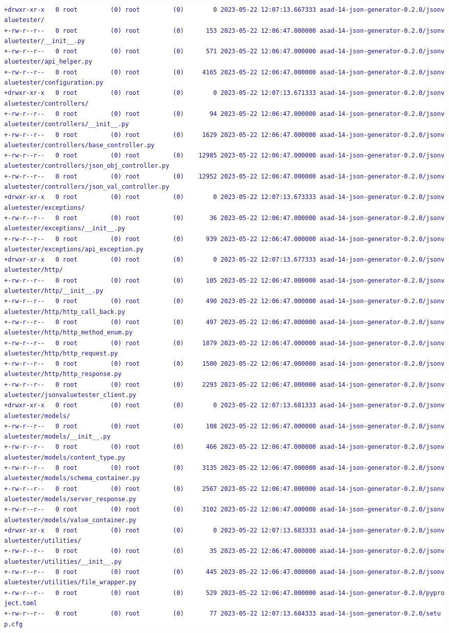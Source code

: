 ```diff
+drwxr-xr-x   0 root         (0) root         (0)        0 2023-05-22 12:07:13.667333 asad-14-json-generator-0.2.0/jsonvaluetester/
+-rw-r--r--   0 root         (0) root         (0)      153 2023-05-22 12:06:47.000000 asad-14-json-generator-0.2.0/jsonvaluetester/__init__.py
+-rw-r--r--   0 root         (0) root         (0)      571 2023-05-22 12:06:47.000000 asad-14-json-generator-0.2.0/jsonvaluetester/api_helper.py
+-rw-r--r--   0 root         (0) root         (0)     4165 2023-05-22 12:06:47.000000 asad-14-json-generator-0.2.0/jsonvaluetester/configuration.py
+drwxr-xr-x   0 root         (0) root         (0)        0 2023-05-22 12:07:13.671333 asad-14-json-generator-0.2.0/jsonvaluetester/controllers/
+-rw-r--r--   0 root         (0) root         (0)       94 2023-05-22 12:06:47.000000 asad-14-json-generator-0.2.0/jsonvaluetester/controllers/__init__.py
+-rw-r--r--   0 root         (0) root         (0)     1629 2023-05-22 12:06:47.000000 asad-14-json-generator-0.2.0/jsonvaluetester/controllers/base_controller.py
+-rw-r--r--   0 root         (0) root         (0)    12985 2023-05-22 12:06:47.000000 asad-14-json-generator-0.2.0/jsonvaluetester/controllers/json_obj_controller.py
+-rw-r--r--   0 root         (0) root         (0)    12952 2023-05-22 12:06:47.000000 asad-14-json-generator-0.2.0/jsonvaluetester/controllers/json_val_controller.py
+drwxr-xr-x   0 root         (0) root         (0)        0 2023-05-22 12:07:13.673333 asad-14-json-generator-0.2.0/jsonvaluetester/exceptions/
+-rw-r--r--   0 root         (0) root         (0)       36 2023-05-22 12:06:47.000000 asad-14-json-generator-0.2.0/jsonvaluetester/exceptions/__init__.py
+-rw-r--r--   0 root         (0) root         (0)      939 2023-05-22 12:06:47.000000 asad-14-json-generator-0.2.0/jsonvaluetester/exceptions/api_exception.py
+drwxr-xr-x   0 root         (0) root         (0)        0 2023-05-22 12:07:13.677333 asad-14-json-generator-0.2.0/jsonvaluetester/http/
+-rw-r--r--   0 root         (0) root         (0)      105 2023-05-22 12:06:47.000000 asad-14-json-generator-0.2.0/jsonvaluetester/http/__init__.py
+-rw-r--r--   0 root         (0) root         (0)      490 2023-05-22 12:06:47.000000 asad-14-json-generator-0.2.0/jsonvaluetester/http/http_call_back.py
+-rw-r--r--   0 root         (0) root         (0)      497 2023-05-22 12:06:47.000000 asad-14-json-generator-0.2.0/jsonvaluetester/http/http_method_enum.py
+-rw-r--r--   0 root         (0) root         (0)     1879 2023-05-22 12:06:47.000000 asad-14-json-generator-0.2.0/jsonvaluetester/http/http_request.py
+-rw-r--r--   0 root         (0) root         (0)     1500 2023-05-22 12:06:47.000000 asad-14-json-generator-0.2.0/jsonvaluetester/http/http_response.py
+-rw-r--r--   0 root         (0) root         (0)     2293 2023-05-22 12:06:47.000000 asad-14-json-generator-0.2.0/jsonvaluetester/jsonvaluetester_client.py
+drwxr-xr-x   0 root         (0) root         (0)        0 2023-05-22 12:07:13.681333 asad-14-json-generator-0.2.0/jsonvaluetester/models/
+-rw-r--r--   0 root         (0) root         (0)      108 2023-05-22 12:06:47.000000 asad-14-json-generator-0.2.0/jsonvaluetester/models/__init__.py
+-rw-r--r--   0 root         (0) root         (0)      466 2023-05-22 12:06:47.000000 asad-14-json-generator-0.2.0/jsonvaluetester/models/content_type.py
+-rw-r--r--   0 root         (0) root         (0)     3135 2023-05-22 12:06:47.000000 asad-14-json-generator-0.2.0/jsonvaluetester/models/schema_container.py
+-rw-r--r--   0 root         (0) root         (0)     2567 2023-05-22 12:06:47.000000 asad-14-json-generator-0.2.0/jsonvaluetester/models/server_response.py
+-rw-r--r--   0 root         (0) root         (0)     3102 2023-05-22 12:06:47.000000 asad-14-json-generator-0.2.0/jsonvaluetester/models/value_container.py
+drwxr-xr-x   0 root         (0) root         (0)        0 2023-05-22 12:07:13.683333 asad-14-json-generator-0.2.0/jsonvaluetester/utilities/
+-rw-r--r--   0 root         (0) root         (0)       35 2023-05-22 12:06:47.000000 asad-14-json-generator-0.2.0/jsonvaluetester/utilities/__init__.py
+-rw-r--r--   0 root         (0) root         (0)      445 2023-05-22 12:06:47.000000 asad-14-json-generator-0.2.0/jsonvaluetester/utilities/file_wrapper.py
+-rw-r--r--   0 root         (0) root         (0)      529 2023-05-22 12:06:47.000000 asad-14-json-generator-0.2.0/pyproject.toml
+-rw-r--r--   0 root         (0) root         (0)       77 2023-05-22 12:07:13.684333 asad-14-json-generator-0.2.0/setup.cfg
```
